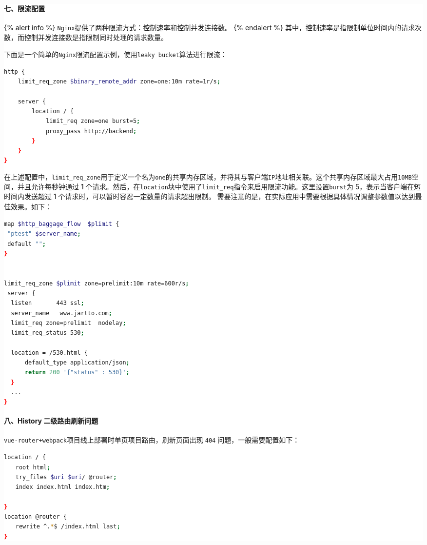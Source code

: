 ```bash
```
#### 七、限流配置
{% alert info %}
`Nginx`提供了两种限流方式：控制速率和控制并发连接数。
{% endalert %}
其中，控制速率是指限制单位时间内的请求次数，而控制并发连接数是指限制同时处理的请求数量。

下面是一个简单的`Nginx`限流配置示例，使用`leaky bucket`算法进行限流：
```bash
http {
    limit_req_zone $binary_remote_addr zone=one:10m rate=1r/s;

    server {
        location / {
            limit_req zone=one burst=5;
            proxy_pass http://backend;
        }
    }
}
```
在上述配置中，`limit_req_zone`用于定义一个名为`one`的共享内存区域，并将其与客户端`IP`地址相关联。这个共享内存区域最大占用`10MB`空间，并且允许每秒钟通过 1 个请求。然后，在`location`块中使用了`limit_req`指令来启用限流功能。这里设置`burst`为 5，表示当客户端在短时间内发送超过 1 个请求时，可以暂时容忍一定数量的请求超出限制。
需要注意的是，在实际应用中需要根据具体情况调整参数值以达到最佳效果。如下：
```bash
map $http_baggage_flow  $plimit {
 "ptest" $server_name;
 default "";
}


limit_req_zone $plimit zone=prelimit:10m rate=600r/s;
 server {
  listen       443 ssl;
  server_name   www.jartto.com;
  limit_req zone=prelimit  nodelay;
  limit_req_status 530;

  location = /530.html {
      default_type application/json;
      return 200 '{"status" : 530}';
  }
  ...
}
```

#### 八、History 二级路由刷新问题
`vue-router+webpack`项目线上部署时单页项目路由，刷新页面出现 `404` 问题，一般需要配置如下：
```bash
location / {
　　root html;
　　try_files $uri $uri/ @router;
　　index index.html index.htm;

}
location @router {
　　rewrite ^.*$ /index.html last;
}
```
